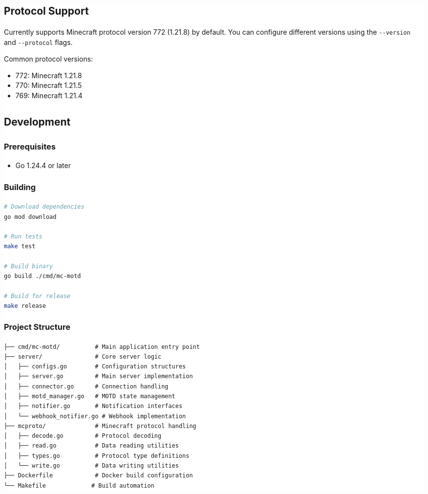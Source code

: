 ## Protocol Support

Currently supports Minecraft protocol version 772 (1.21.8) by default. You can configure different versions using the `--version` and `--protocol` flags.

Common protocol versions:
- 772: Minecraft 1.21.8
- 770: Minecraft 1.21.5
- 769: Minecraft 1.21.4

## Development

### Prerequisites

- Go 1.24.4 or later

### Building

```bash
# Download dependencies
go mod download

# Run tests
make test

# Build binary
go build ./cmd/mc-motd

# Build for release
make release
```

### Project Structure

```
├── cmd/mc-motd/          # Main application entry point
├── server/               # Core server logic
│   ├── configs.go        # Configuration structures
│   ├── server.go         # Main server implementation
│   ├── connector.go      # Connection handling
│   ├── motd_manager.go   # MOTD state management
│   ├── notifier.go       # Notification interfaces
│   └── webhook_notifier.go # Webhook implementation
├── mcproto/              # Minecraft protocol handling
│   ├── decode.go         # Protocol decoding
│   ├── read.go           # Data reading utilities
│   ├── types.go          # Protocol type definitions
│   └── write.go          # Data writing utilities
├── Dockerfile            # Docker build configuration
└── Makefile             # Build automation
```
